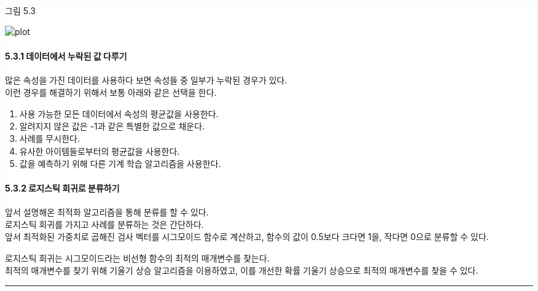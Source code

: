 그림 5.3

![plot](https://s30.postimg.org/ycw5ejvkx/image.png)

#### 5.3.1 데이터에서 누락된 값 다루기

많은 속성을 가진 데이터를 사용하다 보면 속성들 중 일부가 누락된 경우가 있다.  
이런 경우를 해결하기 위해서 보통 아래와 같은 선택을 한다.  

1. 사용 가능한 모든 데이터에서 속성의 평균값을 사용한다.  
2. 알려지지 않은 값은 -1과 같은 특별한 값으로 채운다.  
3. 사례를 무시한다.  
4. 유사한 아이템들로부터의 평균값을 사용한다.  
5. 값을 예측하기 위해 다른 기계 학습 알고리즘을 사용한다.  

#### 5.3.2 로지스틱 회귀로 분류하기

앞서 설명해온 최적화 알고리즘을 통해 분류를 할 수 있다.  
로지스틱 회귀를 가지고 사례를 분류하는 것은 간단하다.  
앞서 최적화된 가중치로 곱해진 검사 벡터를 시그모이드 함수로 계산하고, 함수의 값이 0.5보다 크다면 1을, 작다면 0으로 분류할 수 있다.  

로지스틱 회귀는 시그모이드라는 비선형 함수의 최적의 매개변수를 찾는다.  
최적의 매개변수를 찾기 위해 기울기 상승 알고리즘을 이용하였고, 이를 개선한 확률 기울기 상승으로 최적의 매개변수를 찾을 수 있다.  

---
